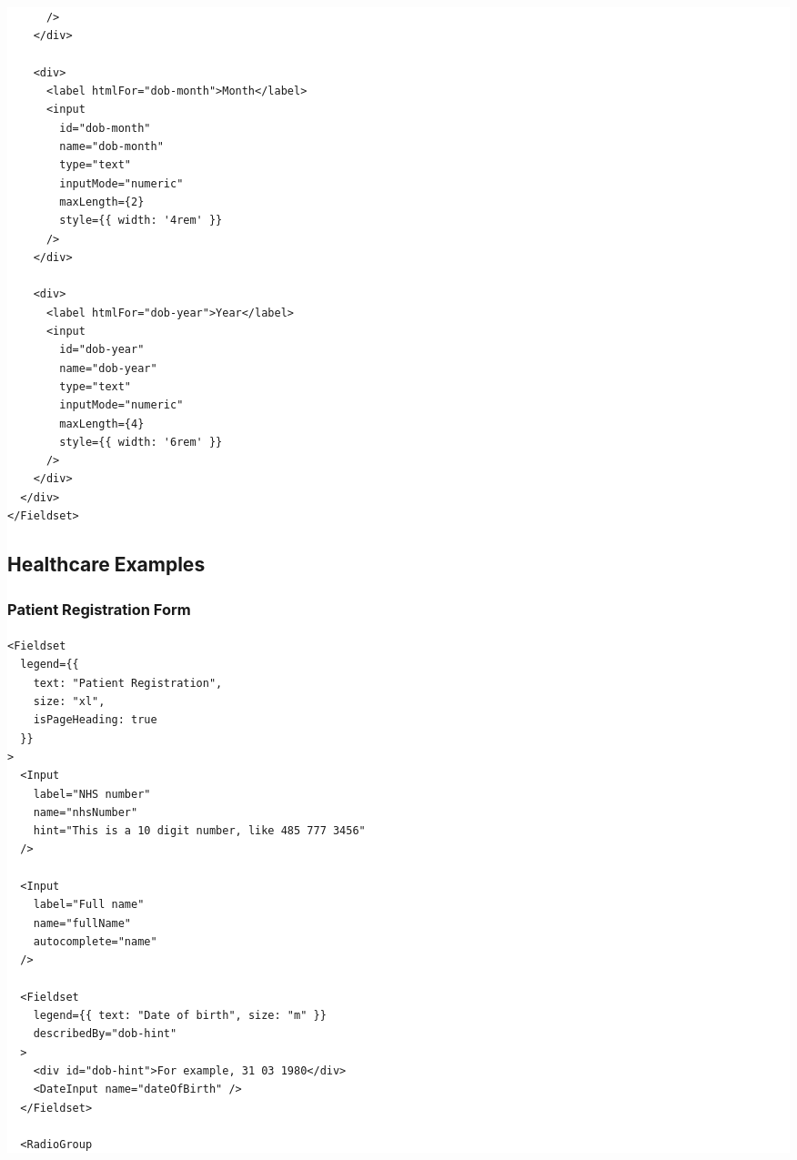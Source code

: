 ```tsx
      />
    </div>
    
    <div>
      <label htmlFor="dob-month">Month</label>
      <input 
        id="dob-month" 
        name="dob-month" 
        type="text" 
        inputMode="numeric" 
        maxLength={2}
        style={{ width: '4rem' }}
      />
    </div>
    
    <div>
      <label htmlFor="dob-year">Year</label>
      <input 
        id="dob-year" 
        name="dob-year" 
        type="text" 
        inputMode="numeric" 
        maxLength={4}
        style={{ width: '6rem' }}
      />
    </div>
  </div>
</Fieldset>
```

## Healthcare Examples

### Patient Registration Form

```tsx
<Fieldset 
  legend={{ 
    text: "Patient Registration", 
    size: "xl",
    isPageHeading: true 
  }}
>
  <Input 
    label="NHS number" 
    name="nhsNumber"
    hint="This is a 10 digit number, like 485 777 3456"
  />
  
  <Input 
    label="Full name" 
    name="fullName"
    autocomplete="name"
  />
  
  <Fieldset 
    legend={{ text: "Date of birth", size: "m" }}
    describedBy="dob-hint"
  >
    <div id="dob-hint">For example, 31 03 1980</div>
    <DateInput name="dateOfBirth" />
  </Fieldset>
  
  <RadioGroup
```